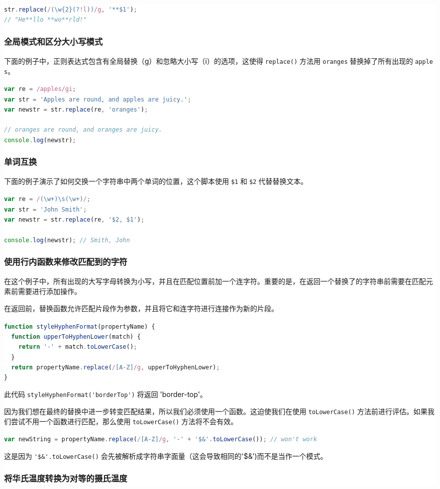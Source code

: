 ```js
str.replace(/(\w{2}(?!l))/g, '**$1');
// "He**llo **wo**rld!"
```

### 全局模式和区分大小写模式

下面的例子中，正则表达式包含有全局替换（g）和忽略大小写（i）的选项，这使得 `replace()` 方法用 `oranges` 替换掉了所有出现的 `apples`。

```js
var re = /apples/gi;
var str = 'Apples are round, and apples are juicy.';
var newstr = str.replace(re, 'oranges');

// oranges are round, and oranges are juicy.
console.log(newstr);
```

### 单词互换

下面的例子演示了如何交换一个字符串中两个单词的位置，这个脚本使用 `$1` 和 `$2` 代替替换文本。

```js
var re = /(\w+)\s(\w+)/;
var str = 'John Smith';
var newstr = str.replace(re, '$2, $1');

console.log(newstr); // Smith, John
```

### 使用行内函数来修改匹配到的字符

在这个例子中，所有出现的大写字母转换为小写，并且在匹配位置前加一个连字符。重要的是，在返回一个替换了的字符串前需要在匹配元素前需要进行添加操作。

在返回前，替换函数允许匹配片段作为参数，并且将它和连字符进行连接作为新的片段。

```js
function styleHyphenFormat(propertyName) {
  function upperToHyphenLower(match) {
    return '-' + match.toLowerCase();
  }
  return propertyName.replace(/[A-Z]/g, upperToHyphenLower);
}
```

此代码 `styleHyphenFormat('borderTop')` 将返回 'border-top'。

因为我们想在最终的替换中进一步转变匹配结果，所以我们必须使用一个函数。这迫使我们在使用 `toLowerCase()` 方法前进行评估。如果我们尝试不用一个函数进行匹配，那么使用 `toLowerCase()` 方法将不会有效。

```js
var newString = propertyName.replace(/[A-Z]/g, '-' + '$&'.toLowerCase()); // won't work
```

这是因为 `'$&'.toLowerCase()` 会先被解析成字符串字面量（这会导致相同的'\$&')而不是当作一个模式。

### 将华氏温度转换为对等的摄氏温度
